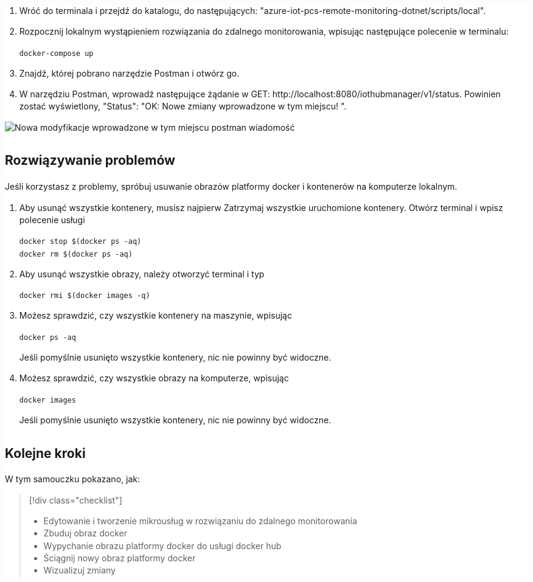 1. Wróć do terminala i przejdź do katalogu, do następujących: "azure-iot-pcs-remote-monitoring-dotnet/scripts/local".
2. Rozpocznij lokalnym wystąpieniem rozwiązania do zdalnego monitorowania, wpisując następujące polecenie w terminalu:

    ```cmd/sh
    docker-compose up
    ```

3. Znajdź, której pobrano narzędzie Postman i otwórz go.
4. W narzędziu Postman, wprowadź następujące żądanie w GET: http://localhost:8080/iothubmanager/v1/status. Powinien zostać wyświetlony, "Status": "OK: Nowe zmiany wprowadzone w tym miejscu! ".

![Nowa modyfikacje wprowadzone w tym miejscu postman wiadomość](./media/iot-accelerators-microservices-example/new-postman-message.png)

## <a name="Troubleshoot"></a>Rozwiązywanie problemów

Jeśli korzystasz z problemy, spróbuj usuwanie obrazów platformy docker i kontenerów na komputerze lokalnym.

1. Aby usunąć wszystkie kontenery, musisz najpierw Zatrzymaj wszystkie uruchomione kontenery. Otwórz terminal i wpisz polecenie usługi

    ```cmd/sh
    docker stop $(docker ps -aq)
    docker rm $(docker ps -aq)
    ```
    
2. Aby usunąć wszystkie obrazy, należy otworzyć terminal i typ 

    ```cmd/sh
    docker rmi $(docker images -q)
    ```

3. Możesz sprawdzić, czy wszystkie kontenery na maszynie, wpisując

    ```cmd/sh
    docker ps -aq 
    ```

    Jeśli pomyślnie usunięto wszystkie kontenery, nic nie powinny być widoczne.

4. Możesz sprawdzić, czy wszystkie obrazy na komputerze, wpisując

    ```cmd/sh
    docker images
    ```

    Jeśli pomyślnie usunięto wszystkie kontenery, nic nie powinny być widoczne.

## <a name="next-steps"></a>Kolejne kroki

W tym samouczku pokazano, jak:


>[!div class="checklist"]
> * Edytowanie i tworzenie mikrousług w rozwiązaniu do zdalnego monitorowania
> * Zbuduj obraz docker
> * Wypychanie obrazu platformy docker do usługi docker hub
> * Ściągnij nowy obraz platformy docker
> * Wizualizuj zmiany 
